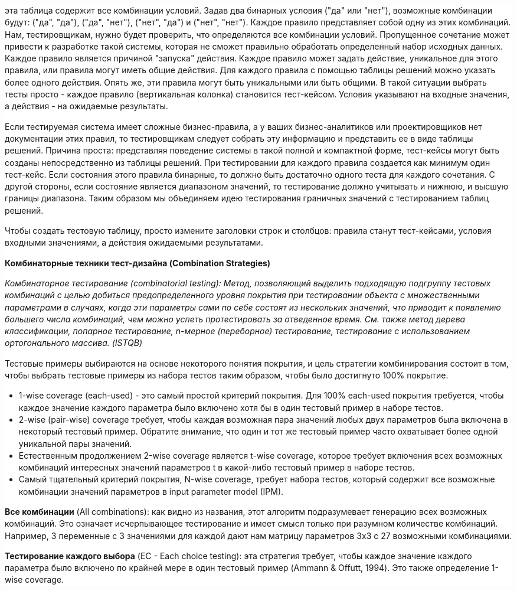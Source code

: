эта таблица содержит все комбинации условий. Задав два бинарных условия ("да" или "нет"), возможные комбинации будут: ("да", "да"), ("да", "нет"), ("нет", "да") и ("нет", "нет"). Каждое правило представляет собой одну из этих комбинаций. Нам, тестировщикам, нужно будет проверить, что определяются все комбинации условий. Пропущенное сочетание может привести к разработке такой системы, которая не сможет правильно обработать определенный набор исходных данных. Каждое правило является причиной "запуска" действия. Каждое правило может задать действие, уникальное для этого правила, или правила могут иметь общие действия. Для каждого правила с помощью таблицы решений можно указать более одного действия. Опять же, эти правила могут быть уникальными или быть общими. В такой ситуации выбрать тесты просто - каждое правило (вертикальная колонка) становится тест-кейсом. Условия указывают на входные значения, а действия - на ожидаемые результаты.

Если тестируемая система имеет сложные бизнес-правила, а у ваших бизнес-аналитиков или проектировщиков нет документации этих правил, то тестировщикам следует собрать эту информацию и представить ее в виде таблицы решений. Причина проста: представляя поведение системы в такой полной и компактной форме, тест-кейсы могут быть созданы непосредственно из таблицы решений. При тестировании для каждого правила создается как минимум один тест-кейс. Если состояния этого правила бинарные, то должно быть достаточно одного теста для каждого сочетания. С другой стороны, если состояние является диапазоном значений, то тестирование должно учитывать и нижнюю, и высшую границы диапазона. Таким образом мы объединяем идею тестирования граничных значений с тестированием таблиц решений.

Чтобы создать тестовую таблицу, просто измените заголовки строк и столбцов: правила станут тест-кейсами, условия входными значениями, а действия ожидаемыми результатами.

**Комбинаторные техники тест-дизайна (Combination Strategies)**

_Комбинаторное тестирование (combinatorial testing): Метод, позволяющий выделить подходящую подгруппу тестовых комбинаций с целью добиться предопределенного уровня покрытия при тестировании объекта с множественными параметрами в случаях, когда эти параметры сами по себе состоят из нескольких значений, что приводит к появлению большего числа комбинаций, чем можно успеть протестировать за отведенное время. См. также метод дерева классификации, попарное тестирование, n-мерное (переборное) тестирование, тестирование с использованием ортогонального массива. (ISTQB)_

Тестовые примеры выбираются на основе некоторого понятия покрытия, и цель стратегии комбинирования состоит в том, чтобы выбрать тестовые примеры из набора тестов таким образом, чтобы было достигнуто 100% покрытие.

* 1-wise coverage (each-used) - это самый простой критерий покрытия. Для 100% each-used покрытия требуется, чтобы каждое значение каждого параметра было включено хотя бы в один тестовый пример в наборе тестов.
* 2-wise (pair-wise) coverage требует, чтобы каждая возможная пара значений любых двух параметров была включена в некоторый тестовый пример. Обратите внимание, что один и тот же тестовый пример часто охватывает более одной уникальной пары значений.
* Естественным продолжением 2-wise coverage является t-wise coverage, которое требует включения всех возможных комбинаций интересных значений параметров t в какой-либо тестовый пример в наборе тестов.
* Самый тщательный критерий покрытия, N-wise coverage, требует набора тестов, который содержит все возможные комбинации значений параметров в input parameter model (IPM).

**Все комбинации** (All combinations): как видно из названия, этот алгоритм подразумевает генерацию всех возможных комбинаций. Это означает исчерпывающее тестирование и имеет смысл только при разумном количестве комбинаций. Например, 3 переменные с 3 значениями для каждой дают нам матрицу параметров 3х3 с 27 возможными комбинациями.

**Тестирование каждого выбора** (EC - Each choice testing): эта стратегия требует, чтобы каждое значение каждого параметра было включено по крайней мере в один тестовый пример (Ammann & Offutt, 1994). Это также определение 1-wise coverage.
